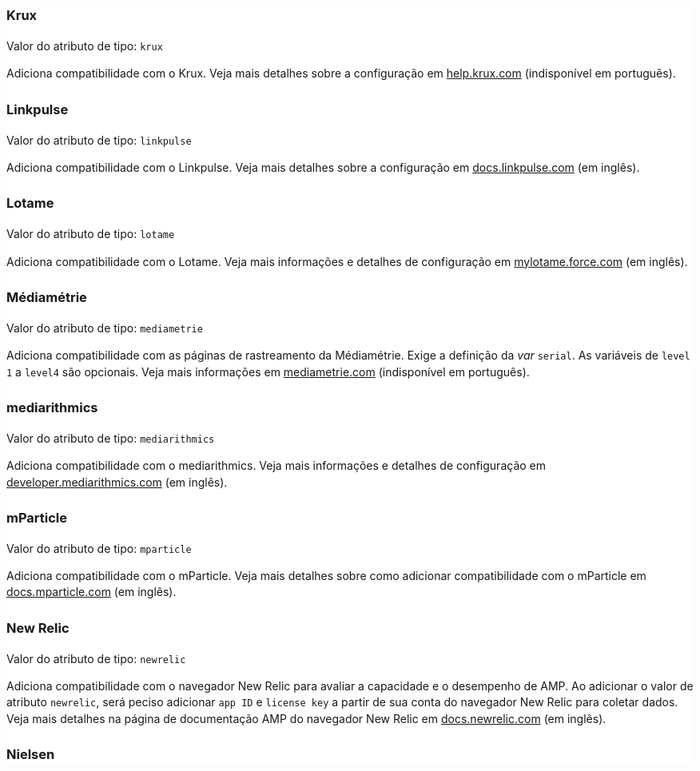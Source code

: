 ### Krux

Valor do atributo de tipo: `krux`

Adiciona compatibilidade com o Krux.  Veja mais detalhes sobre a configuração em [help.krux.com](https://konsole.zendesk.com/hc/en-us/articles/216596608) (indisponível em português).

### Linkpulse

Valor do atributo de tipo: `linkpulse`

Adiciona compatibilidade com o Linkpulse. Veja mais detalhes sobre a configuração em [docs.linkpulse.com](http://docs.linkpulse.com) (em inglês).

### Lotame

Valor do atributo de tipo: `lotame`

Adiciona compatibilidade com o Lotame.  Veja mais informações e detalhes de configuração em [mylotame.force.com](https://mylotame.force.com/s/article/Google-AMP) (em inglês).

### Médiamétrie

Valor do atributo de tipo: `mediametrie`

Adiciona compatibilidade com as páginas de rastreamento da Médiamétrie. Exige a definição da *var* `serial`. As variáveis de `level1` a `level4` são opcionais.  Veja mais informações em [mediametrie.com](http://www.mediametrie.com/) (indisponível em português).

### mediarithmics

Valor do atributo de tipo: `mediarithmics`

Adiciona compatibilidade com o mediarithmics. Veja mais informações e detalhes de configuração em [developer.mediarithmics.com](https://developer.mediarithmics.com/) (em inglês).

### mParticle

Valor do atributo de tipo: `mparticle`

Adiciona compatibilidade com o mParticle. Veja mais detalhes sobre como adicionar compatibilidade com o mParticle em [docs.mparticle.com](http://docs.mparticle.com/?javascript#amp) (em inglês).

### New Relic

Valor do atributo de tipo: `newrelic`

Adiciona compatibilidade com o navegador New Relic para avaliar a capacidade e o desempenho de AMP. Ao adicionar o valor de atributo `newrelic`, será peciso adicionar `app ID` e `license key` a partir de sua conta do navegador New Relic para coletar dados. Veja mais detalhes na página de documentação AMP do navegador New Relic em [docs.newrelic.com](https://docs.newrelic.com/docs/browser/new-relic-browser/installation/monitor-amp-pages-new-relic-browser) (em inglês).

### Nielsen
